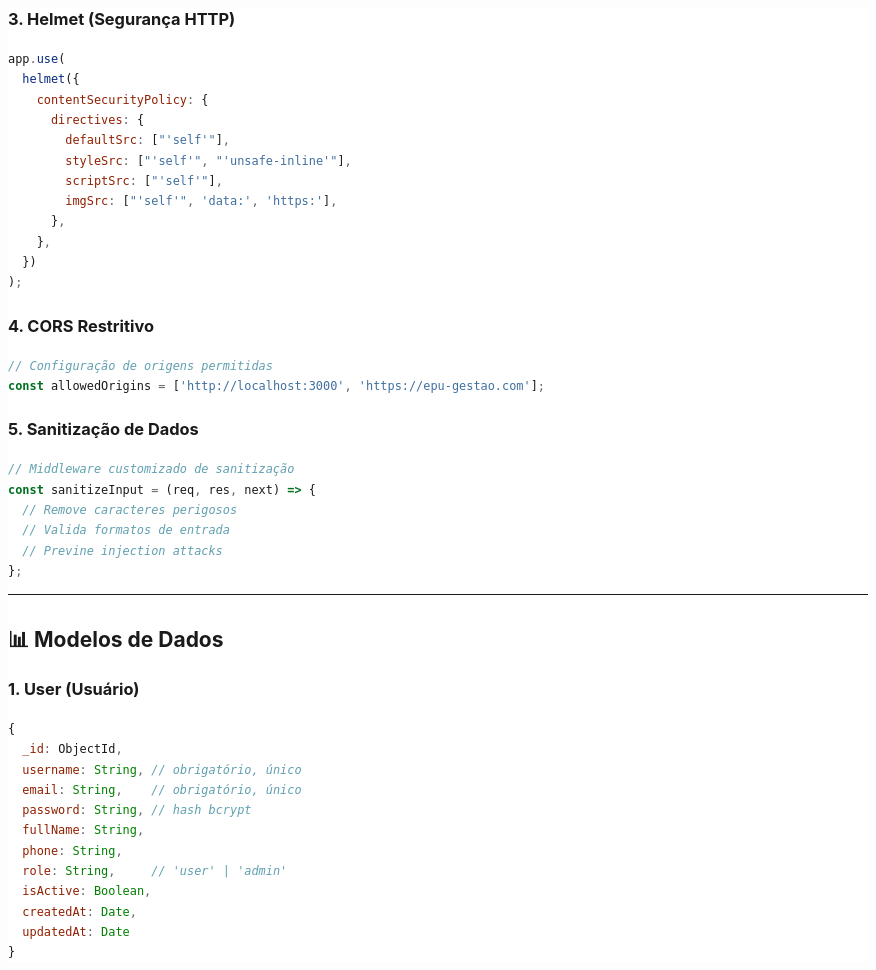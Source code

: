 ### **3. Helmet (Segurança HTTP)**

```javascript
app.use(
  helmet({
    contentSecurityPolicy: {
      directives: {
        defaultSrc: ["'self'"],
        styleSrc: ["'self'", "'unsafe-inline'"],
        scriptSrc: ["'self'"],
        imgSrc: ["'self'", 'data:', 'https:'],
      },
    },
  })
);
```

### **4. CORS Restritivo**

```javascript
// Configuração de origens permitidas
const allowedOrigins = ['http://localhost:3000', 'https://epu-gestao.com'];
```

### **5. Sanitização de Dados**

```javascript
// Middleware customizado de sanitização
const sanitizeInput = (req, res, next) => {
  // Remove caracteres perigosos
  // Valida formatos de entrada
  // Previne injection attacks
};
```

---

## 📊 Modelos de Dados

### **1. User (Usuário)**

```javascript
{
  _id: ObjectId,
  username: String, // obrigatório, único
  email: String,    // obrigatório, único
  password: String, // hash bcrypt
  fullName: String,
  phone: String,
  role: String,     // 'user' | 'admin'
  isActive: Boolean,
  createdAt: Date,
  updatedAt: Date
}
```
